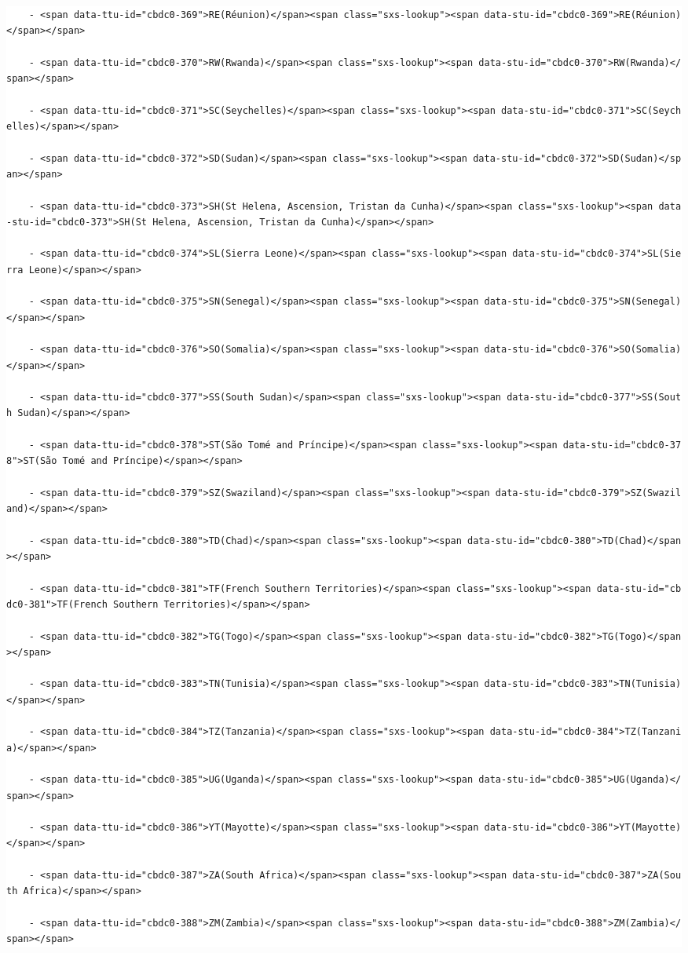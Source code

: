         - <span data-ttu-id="cbdc0-369">RE(Réunion)</span><span class="sxs-lookup"><span data-stu-id="cbdc0-369">RE(Réunion)</span></span>

        - <span data-ttu-id="cbdc0-370">RW(Rwanda)</span><span class="sxs-lookup"><span data-stu-id="cbdc0-370">RW(Rwanda)</span></span>

        - <span data-ttu-id="cbdc0-371">SC(Seychelles)</span><span class="sxs-lookup"><span data-stu-id="cbdc0-371">SC(Seychelles)</span></span>

        - <span data-ttu-id="cbdc0-372">SD(Sudan)</span><span class="sxs-lookup"><span data-stu-id="cbdc0-372">SD(Sudan)</span></span>

        - <span data-ttu-id="cbdc0-373">SH(St Helena, Ascension, Tristan da Cunha)</span><span class="sxs-lookup"><span data-stu-id="cbdc0-373">SH(St Helena, Ascension, Tristan da Cunha)</span></span>

        - <span data-ttu-id="cbdc0-374">SL(Sierra Leone)</span><span class="sxs-lookup"><span data-stu-id="cbdc0-374">SL(Sierra Leone)</span></span>

        - <span data-ttu-id="cbdc0-375">SN(Senegal)</span><span class="sxs-lookup"><span data-stu-id="cbdc0-375">SN(Senegal)</span></span>

        - <span data-ttu-id="cbdc0-376">SO(Somalia)</span><span class="sxs-lookup"><span data-stu-id="cbdc0-376">SO(Somalia)</span></span>

        - <span data-ttu-id="cbdc0-377">SS(South Sudan)</span><span class="sxs-lookup"><span data-stu-id="cbdc0-377">SS(South Sudan)</span></span>

        - <span data-ttu-id="cbdc0-378">ST(São Tomé and Príncipe)</span><span class="sxs-lookup"><span data-stu-id="cbdc0-378">ST(São Tomé and Príncipe)</span></span>

        - <span data-ttu-id="cbdc0-379">SZ(Swaziland)</span><span class="sxs-lookup"><span data-stu-id="cbdc0-379">SZ(Swaziland)</span></span>

        - <span data-ttu-id="cbdc0-380">TD(Chad)</span><span class="sxs-lookup"><span data-stu-id="cbdc0-380">TD(Chad)</span></span>

        - <span data-ttu-id="cbdc0-381">TF(French Southern Territories)</span><span class="sxs-lookup"><span data-stu-id="cbdc0-381">TF(French Southern Territories)</span></span>

        - <span data-ttu-id="cbdc0-382">TG(Togo)</span><span class="sxs-lookup"><span data-stu-id="cbdc0-382">TG(Togo)</span></span>

        - <span data-ttu-id="cbdc0-383">TN(Tunisia)</span><span class="sxs-lookup"><span data-stu-id="cbdc0-383">TN(Tunisia)</span></span>

        - <span data-ttu-id="cbdc0-384">TZ(Tanzania)</span><span class="sxs-lookup"><span data-stu-id="cbdc0-384">TZ(Tanzania)</span></span>

        - <span data-ttu-id="cbdc0-385">UG(Uganda)</span><span class="sxs-lookup"><span data-stu-id="cbdc0-385">UG(Uganda)</span></span>

        - <span data-ttu-id="cbdc0-386">YT(Mayotte)</span><span class="sxs-lookup"><span data-stu-id="cbdc0-386">YT(Mayotte)</span></span>

        - <span data-ttu-id="cbdc0-387">ZA(South Africa)</span><span class="sxs-lookup"><span data-stu-id="cbdc0-387">ZA(South Africa)</span></span>

        - <span data-ttu-id="cbdc0-388">ZM(Zambia)</span><span class="sxs-lookup"><span data-stu-id="cbdc0-388">ZM(Zambia)</span></span>
